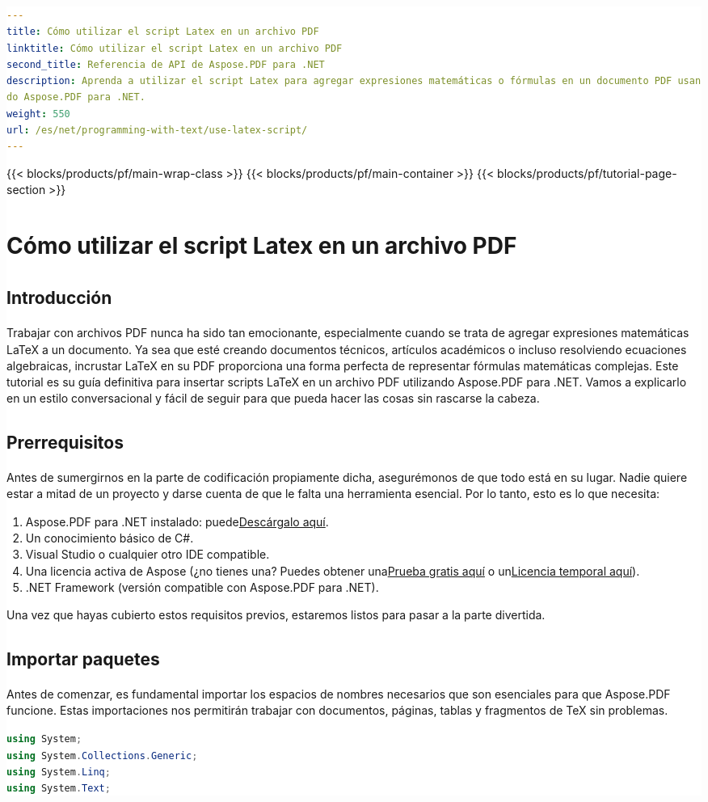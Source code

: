 ```yaml
---
title: Cómo utilizar el script Latex en un archivo PDF
linktitle: Cómo utilizar el script Latex en un archivo PDF
second_title: Referencia de API de Aspose.PDF para .NET
description: Aprenda a utilizar el script Latex para agregar expresiones matemáticas o fórmulas en un documento PDF usando Aspose.PDF para .NET.
weight: 550
url: /es/net/programming-with-text/use-latex-script/
---
```


{{< blocks/products/pf/main-wrap-class >}}
{{< blocks/products/pf/main-container >}}
{{< blocks/products/pf/tutorial-page-section >}}

# Cómo utilizar el script Latex en un archivo PDF

## Introducción

Trabajar con archivos PDF nunca ha sido tan emocionante, especialmente cuando se trata de agregar expresiones matemáticas LaTeX a un documento. Ya sea que esté creando documentos técnicos, artículos académicos o incluso resolviendo ecuaciones algebraicas, incrustar LaTeX en su PDF proporciona una forma perfecta de representar fórmulas matemáticas complejas. Este tutorial es su guía definitiva para insertar scripts LaTeX en un archivo PDF utilizando Aspose.PDF para .NET. Vamos a explicarlo en un estilo conversacional y fácil de seguir para que pueda hacer las cosas sin rascarse la cabeza.

## Prerrequisitos

Antes de sumergirnos en la parte de codificación propiamente dicha, asegurémonos de que todo está en su lugar. Nadie quiere estar a mitad de un proyecto y darse cuenta de que le falta una herramienta esencial. Por lo tanto, esto es lo que necesita:

1.  Aspose.PDF para .NET instalado: puede[Descárgalo aquí](https://releases.aspose.com/pdf/net/). 
2. Un conocimiento básico de C#.
3. Visual Studio o cualquier otro IDE compatible.
4.  Una licencia activa de Aspose (¿no tienes una? Puedes obtener una[Prueba gratis aquí](https://releases.aspose.com/) o un[Licencia temporal aquí](https://purchase.aspose.com/temporary-license/)).
5. .NET Framework (versión compatible con Aspose.PDF para .NET).

Una vez que hayas cubierto estos requisitos previos, estaremos listos para pasar a la parte divertida.

## Importar paquetes

Antes de comenzar, es fundamental importar los espacios de nombres necesarios que son esenciales para que Aspose.PDF funcione. Estas importaciones nos permitirán trabajar con documentos, páginas, tablas y fragmentos de TeX sin problemas.

```csharp
using System;
using System.Collections.Generic;
using System.Linq;
using System.Text;
```
